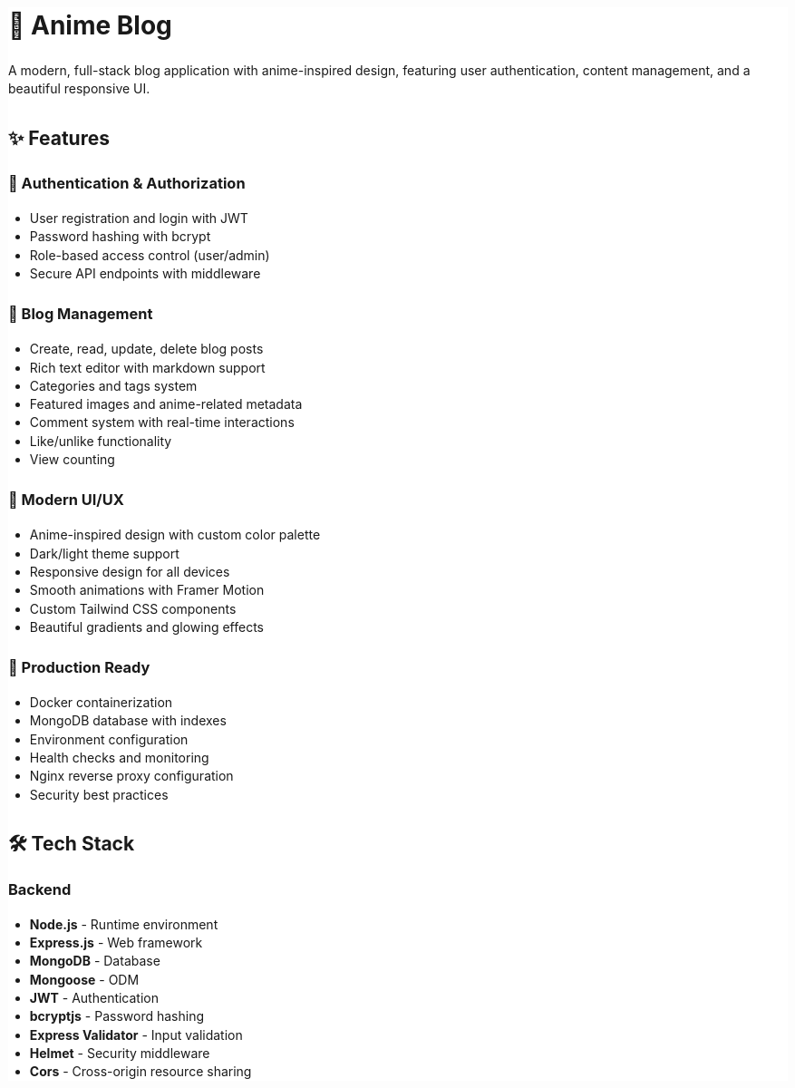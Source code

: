 # 🎌 Anime Blog

A modern, full-stack blog application with anime-inspired design, featuring user authentication, content management, and a beautiful responsive UI.

## ✨ Features

### 🔐 Authentication & Authorization
- User registration and login with JWT
- Password hashing with bcrypt
- Role-based access control (user/admin)
- Secure API endpoints with middleware

### 📝 Blog Management
- Create, read, update, delete blog posts
- Rich text editor with markdown support
- Categories and tags system
- Featured images and anime-related metadata
- Comment system with real-time interactions
- Like/unlike functionality
- View counting

### 🎨 Modern UI/UX
- Anime-inspired design with custom color palette
- Dark/light theme support
- Responsive design for all devices
- Smooth animations with Framer Motion
- Custom Tailwind CSS components
- Beautiful gradients and glowing effects

### 🚀 Production Ready
- Docker containerization
- MongoDB database with indexes
- Environment configuration
- Health checks and monitoring
- Nginx reverse proxy configuration
- Security best practices

## 🛠️ Tech Stack

### Backend
- **Node.js** - Runtime environment
- **Express.js** - Web framework
- **MongoDB** - Database
- **Mongoose** - ODM
- **JWT** - Authentication
- **bcryptjs** - Password hashing
- **Express Validator** - Input validation
- **Helmet** - Security middleware
- **Cors** - Cross-origin resource sharing
